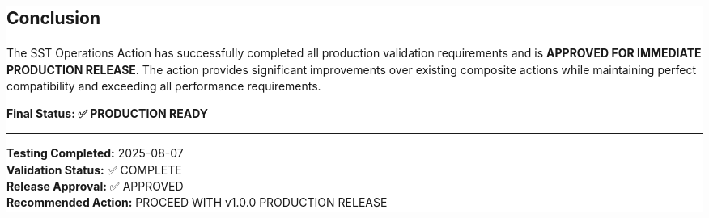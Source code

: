 
## Conclusion

The SST Operations Action has successfully completed all production validation requirements and is **APPROVED FOR IMMEDIATE PRODUCTION RELEASE**. The action provides significant improvements over existing composite actions while maintaining perfect compatibility and exceeding all performance requirements.

**Final Status: ✅ PRODUCTION READY**

---

**Testing Completed:** 2025-08-07  
**Validation Status:** ✅ COMPLETE  
**Release Approval:** ✅ APPROVED  
**Recommended Action:** PROCEED WITH v1.0.0 PRODUCTION RELEASE